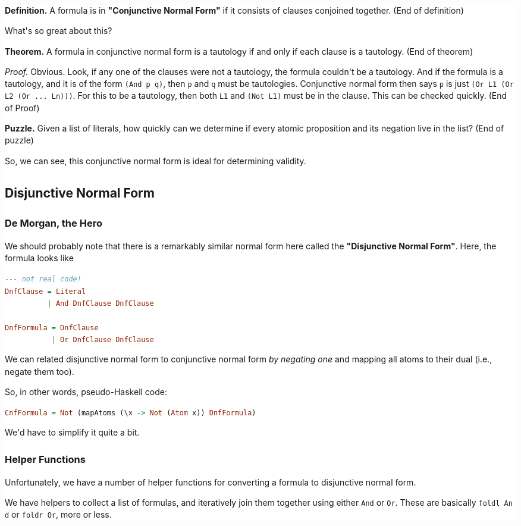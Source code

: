 **Definition.** A formula is in **"Conjunctive Normal Form"** if it
consists of clauses conjoined together. (End of definition)

What's so great about this?

**Theorem.** A formula in conjunctive normal form is a tautology if and
only if each clause is a tautology. (End of theorem)

*Proof.* Obvious. Look, if any one of the clauses were not a tautology,
the formula couldn't be a tautology. And if the formula is a tautology,
and it is of the form `(And p q)`, then `p` and `q` must be
tautologies. Conjunctive normal form then says `p` is just `(Or L1 (Or
L2 (Or ... Ln)))`. For this to be a tautology, then both `L1` and `(Not
L1)` must be in the clause. This can be checked quickly. (End of Proof)

**Puzzle.** Given a list of literals, how quickly can we determine if
every atomic proposition and its negation live in the list? (End of puzzle)

So, we can see, this conjunctive normal form is ideal for determining
validity.

## Disjunctive Normal Form
### De Morgan, the Hero

We should probably note that there is a remarkably similar normal form
here called the **"Disjunctive Normal Form"**. Here, the formula looks
like

```haskell
--- not real code!
DnfClause = Literal
          | And DnfClause DnfClause

DnfFormula = DnfClause
           | Or DnfClause DnfClause
```

We can related disjunctive normal form to conjunctive normal form *by
negating one* and mapping all atoms to their dual (i.e., negate them too).

So, in other words, pseudo-Haskell code:

```haskell
CnfFormula = Not (mapAtoms (\x -> Not (Atom x)) DnfFormula)
```

We'd have to simplify it quite a bit.

### Helper Functions

Unfortunately, we have a number of helper functions for converting a
formula to disjunctive normal form.

We have helpers to collect a list of formulas, and iteratively join them
together using either `And` or `Or`. These are basically `foldl And` or
`foldr Or`, more or less.
